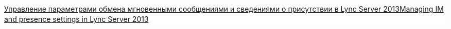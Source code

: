 
[<span data-ttu-id="4fdc8-188">Управление параметрами обмена мгновенными сообщениями и сведениями о присутствии в Lync Server 2013</span><span class="sxs-lookup"><span data-stu-id="4fdc8-188">Managing IM and presence settings in Lync Server 2013</span></span>](lync-server-2013-managing-im-and-presence-settings.md)  
  

<span data-ttu-id="4fdc8-189"></div>

</div>

<span> </span>

</div>

</div>

</span><span class="sxs-lookup"><span data-stu-id="4fdc8-189"></div>

</div>

<span> </span>

</div>

</div>

</span></span></div>

